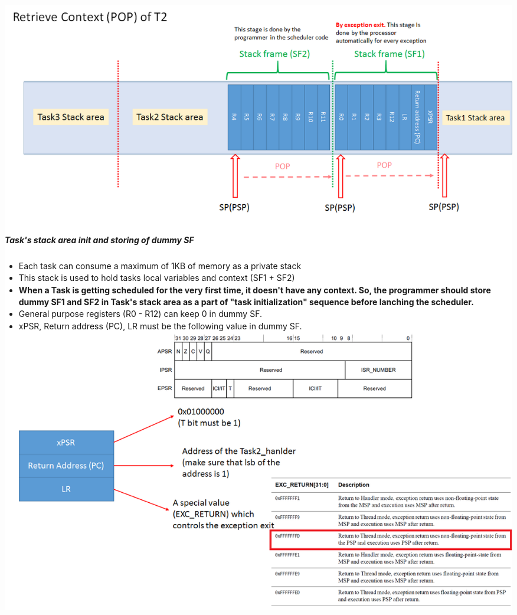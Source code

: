 ![retrieve_context_of_t2](images/retrieve_context_of_t2.png)

##### Task's stack area init and storing of dummy SF
* Each task can consume a maximum of 1KB of memory as a private stack
* This stack is used to hold tasks local variables and context (SF1 + SF2)
* **When a Task is getting scheduled for the very first time, it doesn't have any context. So, the programmer should store dummy SF1 and SF2 in Task's stack area as a part of "task initialization" sequence before lanching the scheduler.**
* General purpose registers (R0 - R12) can keep 0 in dummy SF.
* xPSR, Return address (PC), LR must be the following value in dummy SF.
![dummy_stack_frame1](images/dummy_stack_frame1.png)
